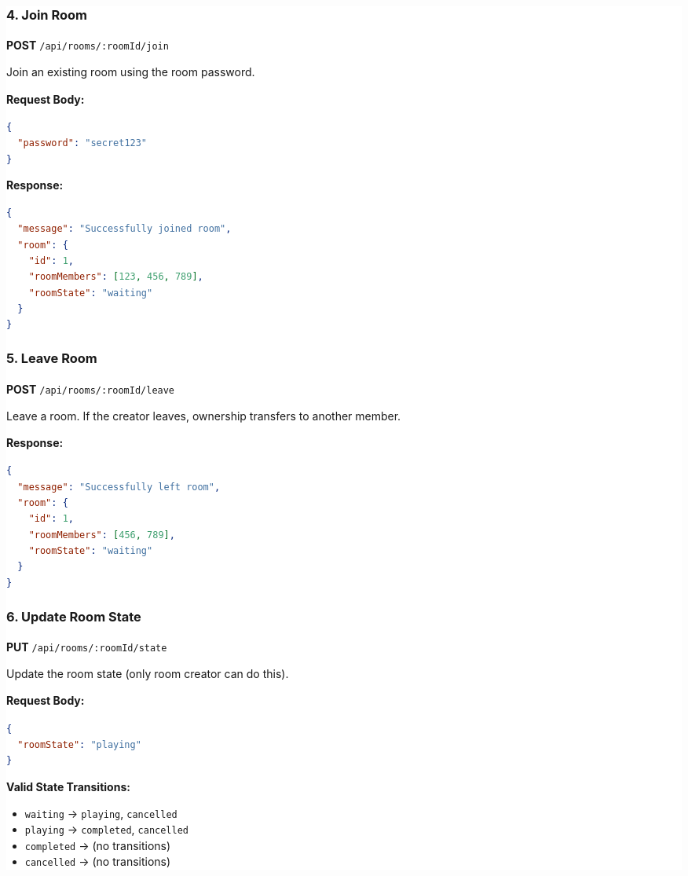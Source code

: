 ### 4. Join Room
**POST** `/api/rooms/:roomId/join`

Join an existing room using the room password.

**Request Body:**
```json
{
  "password": "secret123"
}
```

**Response:**
```json
{
  "message": "Successfully joined room",
  "room": {
    "id": 1,
    "roomMembers": [123, 456, 789],
    "roomState": "waiting"
  }
}
```

### 5. Leave Room
**POST** `/api/rooms/:roomId/leave`

Leave a room. If the creator leaves, ownership transfers to another member.

**Response:**
```json
{
  "message": "Successfully left room",
  "room": {
    "id": 1,
    "roomMembers": [456, 789],
    "roomState": "waiting"
  }
}
```

### 6. Update Room State
**PUT** `/api/rooms/:roomId/state`

Update the room state (only room creator can do this).

**Request Body:**
```json
{
  "roomState": "playing"
}
```

**Valid State Transitions:**
- `waiting` → `playing`, `cancelled`
- `playing` → `completed`, `cancelled`
- `completed` → (no transitions)
- `cancelled` → (no transitions)
